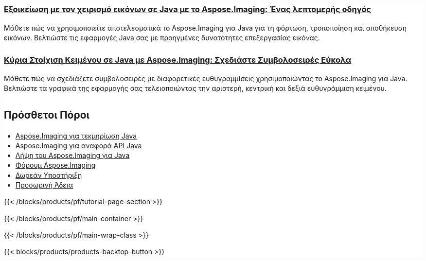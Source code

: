 ### [Εξοικείωση με τον χειρισμό εικόνων σε Java με το Aspose.Imaging: Ένας λεπτομερής οδηγός](./java-image-manipulation-aspose-imaging-guide/)
Μάθετε πώς να χρησιμοποιείτε αποτελεσματικά το Aspose.Imaging για Java για τη φόρτωση, τροποποίηση και αποθήκευση εικόνων. Βελτιώστε τις εφαρμογές Java σας με προηγμένες δυνατότητες επεξεργασίας εικόνας.

### [Κύρια Στοίχιση Κειμένου σε Java με Aspose.Imaging: Σχεδιάστε Συμβολοσειρές Εύκολα](./draw-strings-java-aspose-imaging/)
Μάθετε πώς να σχεδιάζετε συμβολοσειρές με διαφορετικές ευθυγραμμίσεις χρησιμοποιώντας το Aspose.Imaging για Java. Βελτιώστε τα γραφικά της εφαρμογής σας τελειοποιώντας την αριστερή, κεντρική και δεξιά ευθυγράμμιση κειμένου.

## Πρόσθετοι Πόροι

- [Aspose.Imaging για τεκμηρίωση Java](https://docs.aspose.com/imaging/java/)
- [Aspose.Imaging για αναφορά API Java](https://reference.aspose.com/imaging/java/)
- [Λήψη του Aspose.Imaging για Java](https://releases.aspose.com/imaging/java/)
- [Φόρουμ Aspose.Imaging](https://forum.aspose.com/c/imaging)
- [Δωρεάν Υποστήριξη](https://forum.aspose.com/)
- [Προσωρινή Άδεια](https://purchase.aspose.com/temporary-license/)

{{< /blocks/products/pf/tutorial-page-section >}}

{{< /blocks/products/pf/main-container >}}

{{< /blocks/products/pf/main-wrap-class >}}

{{< blocks/products/products-backtop-button >}}